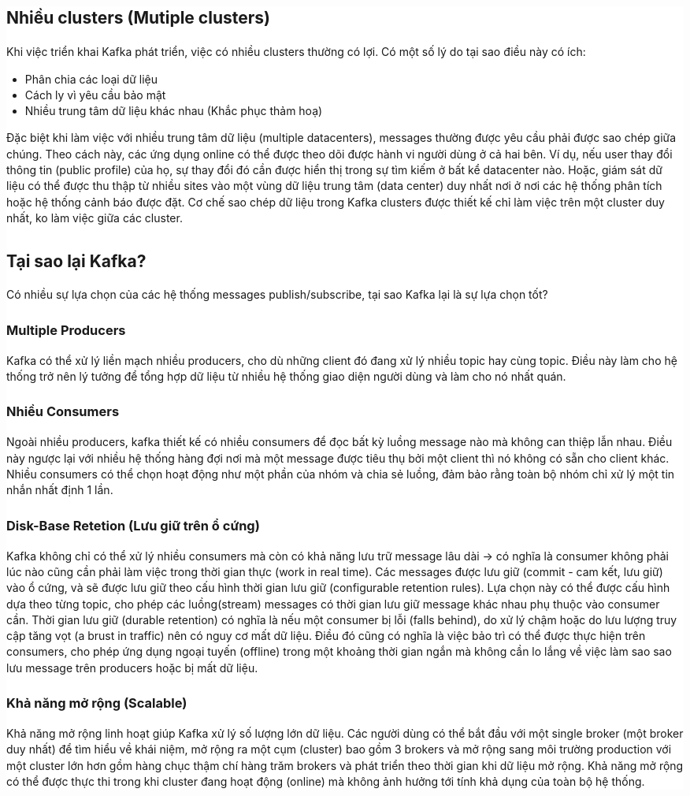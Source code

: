 ## Nhiều clusters (Mutiple clusters)

Khi việc triển khai Kafka phát triển, việc có nhiều clusters thường có lợi. Có một số lý do tại sao điều này có ích:
- Phân chia các loại dữ liệu
- Cách ly vì yêu cầu bảo mật
- Nhiều trung tâm dữ liệu khác nhau (Khắc phục thảm hoạ)

Đặc biệt khi làm việc với nhiều trung tâm dữ liệu (multiple datacenters), messages thường được yêu cầu phải được sao chép giữa chúng. Theo cách này, các ứng dụng online có thể được theo dõi được hành vi người dùng ở cả hai bên. Ví dụ, nếu user thay đổi thông tin (public profile) của họ, sự thay đổi đó cần được hiển thị trong sự tìm kiếm ở bất kể datacenter nào. Hoặc, giám sát dữ liệu có thể được thu thập từ nhiều sites vào một vùng dữ liệu trung tâm (data center) duy nhất nơi ở nơi các hệ thống phân tích hoặc hệ thống cảnh báo được đặt. Cơ chế sao chép dữ liệu trong Kafka clusters được thiết kế chỉ làm việc trên một cluster duy nhất, ko làm việc giữa các cluster.

## Tại sao lại Kafka?

Có nhiều sự lựa chọn của các hệ thống messages publish/subscribe, tại sao Kafka lại là sự lựa chọn tốt?

### Multiple Producers

Kafka có thể xử lý liền mạch nhiều producers, cho dù những client đó đang xử lý nhiều topic hay cùng topic. Điều này làm cho hệ thống trở nên lý tưởng để tổng hợp dữ liệu từ nhiều hệ thống giao diện người dùng và làm cho nó nhất quán.

### Nhiều Consumers

Ngoài nhiều producers, kafka thiết kế có nhiều consumers để đọc bất kỳ luồng message nào mà không can thiệp lẫn nhau. Điều này ngược lại với nhiều hệ thống hàng đợi nơi mà một message được tiêu thụ bởi một client thì nó không có sẵn cho client khác. Nhiều consumers có thể chọn hoạt động như một phần của nhóm và chia sẻ luồng, đảm bảo rằng toàn bộ nhóm chỉ xử lý một tin nhắn nhất định 1 lần. 

### Disk-Base Retetion (Lưu giữ trên ổ cứng)
Kafka không chỉ có thể xử lý nhiều consumers mà còn có khả năng lưu trữ message lâu dài -> có nghĩa là consumer không phải lúc nào cũng cần phải làm việc trong thời gian thực (work in real time). Các messages được lưu giữ (commit - cam kết, lưu giữ) vào ổ cứng, và sẽ được lưu giữ theo cấu hình thời gian lưu giữ (configurable retention rules). Lựa chọn này có thể được cấu hình dựa theo từng topic, cho phép các luồng(stream) messages có thời gian lưu giữ message khác nhau phụ thuộc vào consumer cần. Thời gian lưu giữ (durable retention) có nghĩa là nếu một consumer bị lỗi (falls behind), do xử lý chậm hoặc do lưu lượng truy cập tăng vọt (a brust in traffic) nên có nguy cơ mất dữ liệu. Điều đó cũng có nghĩa là việc bảo trì có thể được thực hiện trên consumers, cho phép ứng dụng ngoại tuyến (offline) trong một khoảng thời gian ngắn mà không cần lo lắng về việc làm sao sao lưu message trên producers hoặc bị mất dữ liệu. 

### Khả năng mở rộng (Scalable)
Khả năng mở rộng linh hoạt giúp Kafka xử lý số lượng lớn dữ liệu. Các người dùng có thể bắt đầu với một single broker (một broker duy nhất) để tìm hiểu về khái niệm, mở rộng ra một cụm (cluster) bao gồm 3 brokers và mở rộng sang môi trường production với một cluster lớn hơn gồm hàng chục thậm chí hàng trăm brokers và phát triển theo thời gian khi dữ liệu mở rộng. Khả năng mở rộng có thể được thực thi trong khi cluster đang hoạt động (online) mà không ảnh hưởng tới tính khả dụng của toàn bộ hệ thống.
